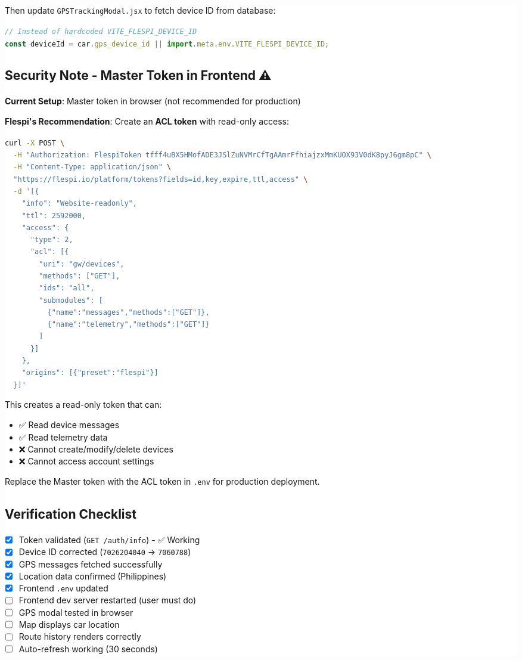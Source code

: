 Then update `GPSTrackingModal.jsx` to fetch device ID from database:
```javascript
// Instead of hardcoded VITE_FLESPI_DEVICE_ID
const deviceId = car.gps_device_id || import.meta.env.VITE_FLESPI_DEVICE_ID;
```

## Security Note - Master Token in Frontend ⚠️

**Current Setup**: Master token in browser (not recommended for production)

**Flespi's Recommendation**: Create an **ACL token** with read-only access:

```bash
curl -X POST \
  -H "Authorization: FlespiToken tfff4uBX5HMofADE3JSlZuNVMrCfTgAAmrFfhiajzxMmKUOX93V0dK8pyJ6gm8pC" \
  -H "Content-Type: application/json" \
  "https://flespi.io/platform/tokens?fields=id,key,expire,ttl,access" \
  -d '[{
    "info": "Website-readonly",
    "ttl": 2592000,
    "access": {
      "type": 2,
      "acl": [{
        "uri": "gw/devices",
        "methods": ["GET"],
        "ids": "all",
        "submodules": [
          {"name":"messages","methods":["GET"]},
          {"name":"telemetry","methods":["GET"]}
        ]
      }]
    },
    "origins": [{"preset":"flespi"}]
  }]'
```

This creates a read-only token that can:
- ✅ Read device messages
- ✅ Read telemetry data
- ❌ Cannot create/modify/delete devices
- ❌ Cannot access account settings

Replace the Master token with the ACL token in `.env` for production deployment.

## Verification Checklist

- [x] Token validated (`GET /auth/info`) - ✅ Working
- [x] Device ID corrected (`7026204040` → `7060788`)
- [x] GPS messages fetched successfully
- [x] Location data confirmed (Philippines)
- [x] Frontend `.env` updated
- [ ] Frontend dev server restarted (user must do)
- [ ] GPS modal tested in browser
- [ ] Map displays car location
- [ ] Route history renders correctly
- [ ] Auto-refresh working (30 seconds)
